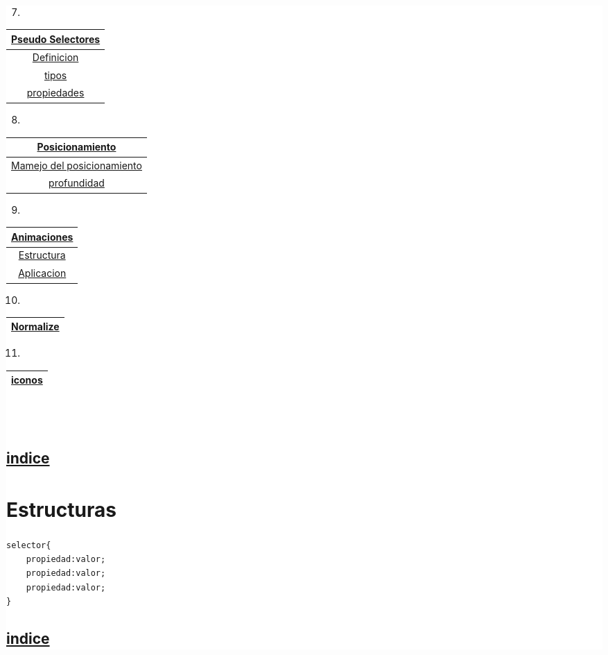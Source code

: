   
7. 
|[Pseudo Selectores](#pseudoSelectores) |
|:-------------------------:|
|[Definicion](#pseudoSelectores-Definicion)|
|[tipos](#pseudoSelectores-tipos)|
|[propiedades](#pseudoSelectores-propiedades)|
  

8. 
|[Posicionamiento](#posicionamiento) |
|:-------------------------:|
|[Mamejo del posicionamiento](#posicionamiento-Mamejo)|
|[profundidad](#posicionamiento-profundidad)|

9. 
|[Animaciones](#animaciones) |
|:-------------------------:|
|[Estructura](#animaciones-Estructura)|
|[Aplicacion](#animaciones-Aplicacion)|

10. 
|[Normalize](#Normalize ) |
|:-------------------------:|

11. 
|[iconos](#iconos ) |
|:-------------------------:|

<br>
<br>
</div> 

## [indice](#indice)
<div id = "estructuras"> 

# Estructuras
    selector{
        propiedad:valor;
        propiedad:valor;
        propiedad:valor;
    }

</div> 

## [indice](#indice)

<div id = "selectores"> 
